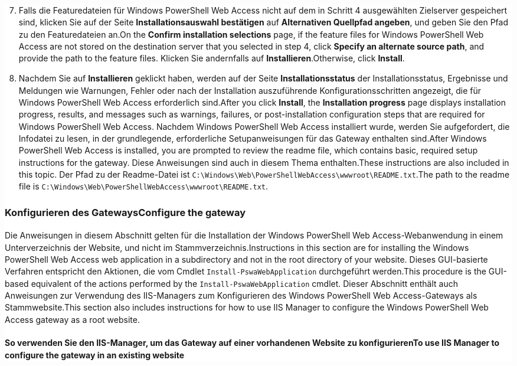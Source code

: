 7. <span data-ttu-id="e9547-286">Falls die Featuredateien für Windows PowerShell Web Access nicht auf dem in Schritt 4 ausgewählten Zielserver gespeichert sind, klicken Sie auf der Seite **Installationsauswahl bestätigen** auf **Alternativen Quellpfad angeben**, und geben Sie den Pfad zu den Featuredateien an.</span><span class="sxs-lookup"><span data-stu-id="e9547-286">On the **Confirm installation selections** page, if the feature files for Windows PowerShell Web Access are not stored on the destination server that you selected in step 4, click **Specify an alternate source path**, and provide the path to the feature files.</span></span> <span data-ttu-id="e9547-287">Klicken Sie andernfalls auf **Installieren**.</span><span class="sxs-lookup"><span data-stu-id="e9547-287">Otherwise, click **Install**.</span></span>

8. <span data-ttu-id="e9547-288">Nachdem Sie auf **Installieren** geklickt haben, werden auf der Seite **Installationsstatus** der Installationsstatus, Ergebnisse und Meldungen wie Warnungen, Fehler oder nach der Installation auszuführende Konfigurationsschritten angezeigt, die für Windows PowerShell Web Access erforderlich sind.</span><span class="sxs-lookup"><span data-stu-id="e9547-288">After you click **Install**, the **Installation progress** page displays installation progress, results, and messages such as warnings, failures, or post-installation configuration steps that are required for Windows PowerShell Web Access.</span></span> <span data-ttu-id="e9547-289">Nachdem Windows PowerShell Web Access installiert wurde, werden Sie aufgefordert, die Infodatei zu lesen, in der grundlegende, erforderliche Setupanweisungen für das Gateway enthalten sind.</span><span class="sxs-lookup"><span data-stu-id="e9547-289">After Windows PowerShell Web Access is installed, you are prompted to review the readme file, which contains basic, required setup instructions for the gateway.</span></span> <span data-ttu-id="e9547-290">Diese Anweisungen sind auch in diesem Thema enthalten.</span><span class="sxs-lookup"><span data-stu-id="e9547-290">These instructions are also included in this topic.</span></span> <span data-ttu-id="e9547-291">Der Pfad zu der Readme-Datei ist `C:\Windows\Web\PowerShellWebAccess\wwwroot\README.txt`.</span><span class="sxs-lookup"><span data-stu-id="e9547-291">The path to the readme file is `C:\Windows\Web\PowerShellWebAccess\wwwroot\README.txt`.</span></span>

### <a name="configure-the-gateway"></a><span data-ttu-id="e9547-292">Konfigurieren des Gateways</span><span class="sxs-lookup"><span data-stu-id="e9547-292">Configure the gateway</span></span>

<span data-ttu-id="e9547-293">Die Anweisungen in diesem Abschnitt gelten für die Installation der Windows PowerShell Web Access-Webanwendung in einem Unterverzeichnis der Website, und nicht im Stammverzeichnis.</span><span class="sxs-lookup"><span data-stu-id="e9547-293">Instructions in this section are for installing the Windows PowerShell Web Access web application in a subdirectory and not in the root directory of your website.</span></span> <span data-ttu-id="e9547-294">Dieses GUI-basierte Verfahren entspricht den Aktionen, die vom Cmdlet `Install-PswaWebApplication` durchgeführt werden.</span><span class="sxs-lookup"><span data-stu-id="e9547-294">This procedure is the GUI-based equivalent of the actions performed by the `Install-PswaWebApplication` cmdlet.</span></span> <span data-ttu-id="e9547-295">Dieser Abschnitt enthält auch Anweisungen zur Verwendung des IIS-Managers zum Konfigurieren des Windows PowerShell Web Access-Gateways als Stammwebsite.</span><span class="sxs-lookup"><span data-stu-id="e9547-295">This section also includes instructions for how to use IIS Manager to configure the Windows PowerShell Web Access gateway as a root website.</span></span>

#### <a name="to-use-iis-manager-to-configure-the-gateway-in-an-existing-website"></a><span data-ttu-id="e9547-296">So verwenden Sie den IIS-Manager, um das Gateway auf einer vorhandenen Website zu konfigurieren</span><span class="sxs-lookup"><span data-stu-id="e9547-296">To use IIS Manager to configure the gateway in an existing website</span></span>

